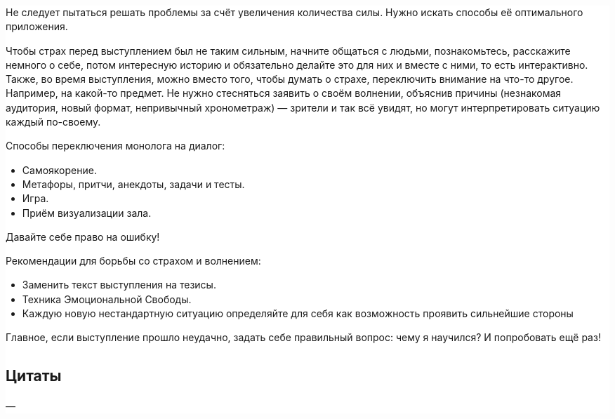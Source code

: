 Не следует пытаться решать проблемы за счёт увеличения количества силы.
Нужно искать способы её оптимального приложения.

Чтобы страх перед выступлением был не таким сильным, начните общаться с людьми, познакомьтесь, расскажите немного о себе, потом интересную историю и обязательно делайте это для них и вместе с ними, то есть интерактивно.
Также, во время выступления, можно вместо того, чтобы думать о страхе, переключить внимание на что-то другое.
Например, на какой-то предмет.
Не нужно стесняться заявить о своём волнении, объяснив причины (незнакомая аудитория, новый формат, непривычный хронометраж) — зрители и так всё увидят, но могут интерпретировать ситуацию каждый по-своему.

Способы переключения монолога на диалог:
- Самоякорение.
- Метафоры, притчи, анекдоты, задачи и тесты.
- Игра.
- Приём визуализации зала.

Давайте себе право на ошибку!

Рекомендации для борьбы со страхом и волнением:
- Заменить текст выступления на тезисы.
- Техника Эмоциональной Свободы.
- Каждую новую нестандартную ситуацию определяйте для себя как возможность проявить сильнейшие стороны

Главное, если выступление прошло неудачно, задать себе правильный вопрос: чему я научился? И попробовать ещё раз!


## Цитаты

—
